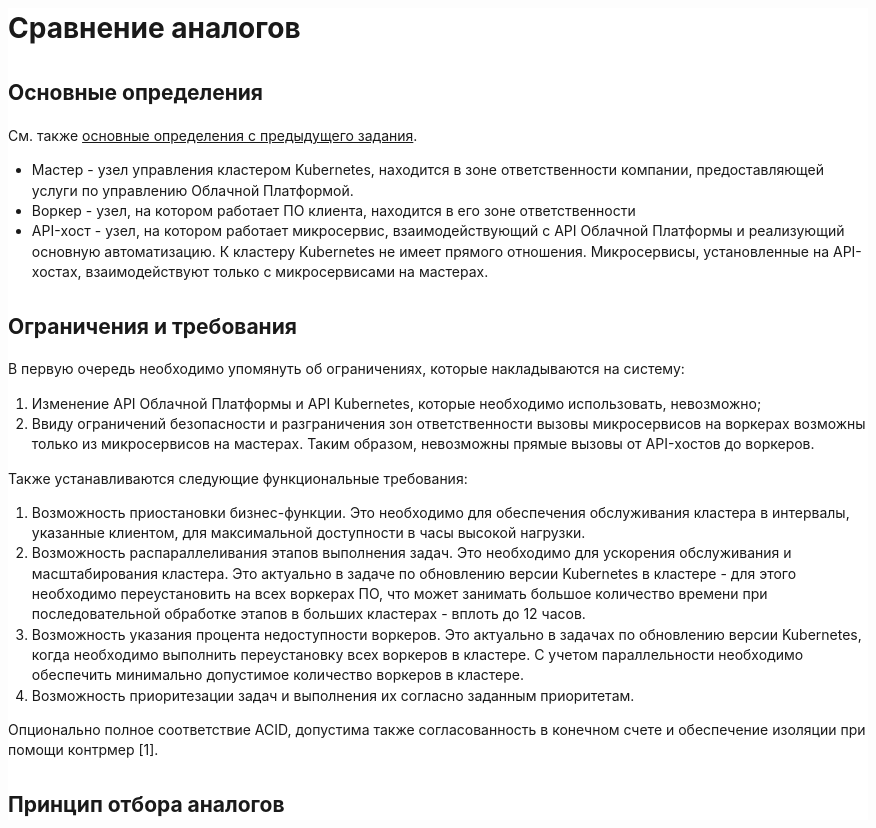 # Сравнение аналогов

## Основные определения

См. также [основные определения с предыдущего задания](https://github.com/moevm/scientific_writing-2024/blob/main/1384_Belokobylsky_IV/key_questions.md#основные-определения).

- Мастер - узел управления кластером Kubernetes, находится в зоне ответственности компании, предоставляющей услуги
  по управлению Облачной Платформой.
- Воркер - узел, на котором работает ПО клиента, находится в его зоне ответственности
- API-хост - узел, на котором работает микросервис, взаимодействующий с API Облачной Платформы и реализующий основную
  автоматизацию. К кластеру Kubernetes не имеет прямого отношения. Микросервисы, установленные на API-хостах,
  взаимодействуют только с микросервисами на мастерах.

## Ограничения и требования

В первую очередь необходимо упомянуть об ограничениях, которые накладываются на систему:

1. Изменение API Облачной Платформы и API Kubernetes, которые необходимо использовать, невозможно;
2. Ввиду ограничений безопасности и разграничения зон ответственности вызовы микросервисов на воркерах
   возможны только из микросервисов на мастерах. Таким образом, невозможны прямые вызовы от API-хостов до воркеров.

Также устанавливаются следующие функциональные требования:

1. Возможность приостановки бизнес-функции. Это необходимо для обеспечения обслуживания кластера в интервалы, указанные
   клиентом, для максимальной доступности в часы высокой нагрузки.
2. Возможность распараллеливания этапов выполнения задач. Это необходимо для ускорения обслуживания и масштабирования
   кластера. Это актуально в задаче по обновлению версии Kubernetes в кластере - для этого необходимо переустановить
   на всех воркерах ПО, что может занимать большое количество времени при последовательной обработке этапов в больших 
   кластерах - вплоть до 12 часов.
3. Возможность указания процента недоступности воркеров. Это актуально в задачах по обновлению версии Kubernetes,
   когда необходимо выполнить переустановку всех воркеров в кластере. С учетом параллельности необходимо
   обеспечить минимально допустимое количество воркеров в кластере.
4. Возможность приоритезации задач и выполнения их согласно заданным приоритетам.

Опционально полное соответствие ACID, допустима также согласованность в конечном счете и обеспечение изоляции
при помощи контрмер [1].

## Принцип отбора аналогов


[//]: # (Таблицу рекомендуется читать в режиме просмотра - так есть переносы строк в ячейках.)